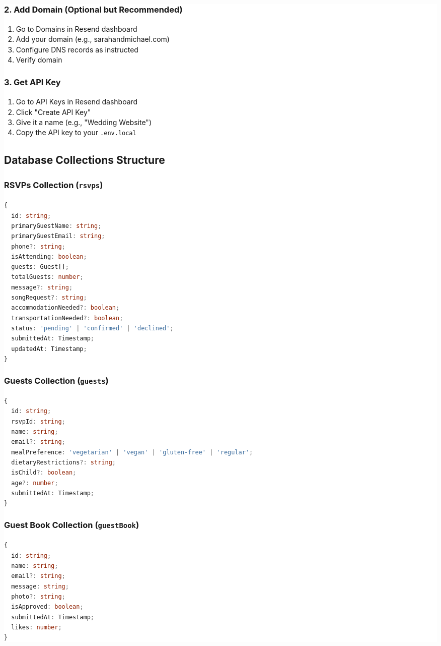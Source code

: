 ### 2. Add Domain (Optional but Recommended)
1. Go to Domains in Resend dashboard
2. Add your domain (e.g., sarahandmichael.com)
3. Configure DNS records as instructed
4. Verify domain

### 3. Get API Key
1. Go to API Keys in Resend dashboard
2. Click "Create API Key"
3. Give it a name (e.g., "Wedding Website")
4. Copy the API key to your `.env.local`

## Database Collections Structure

### RSVPs Collection (`rsvps`)
```typescript
{
  id: string;
  primaryGuestName: string;
  primaryGuestEmail: string;
  phone?: string;
  isAttending: boolean;
  guests: Guest[];
  totalGuests: number;
  message?: string;
  songRequest?: string;
  accommodationNeeded?: boolean;
  transportationNeeded?: boolean;
  status: 'pending' | 'confirmed' | 'declined';
  submittedAt: Timestamp;
  updatedAt: Timestamp;
}
```

### Guests Collection (`guests`)
```typescript
{
  id: string;
  rsvpId: string;
  name: string;
  email?: string;
  mealPreference: 'vegetarian' | 'vegan' | 'gluten-free' | 'regular';
  dietaryRestrictions?: string;
  isChild?: boolean;
  age?: number;
  submittedAt: Timestamp;
}
```

### Guest Book Collection (`guestBook`)
```typescript
{
  id: string;
  name: string;
  email?: string;
  message: string;
  photo?: string;
  isApproved: boolean;
  submittedAt: Timestamp;
  likes: number;
}
```
